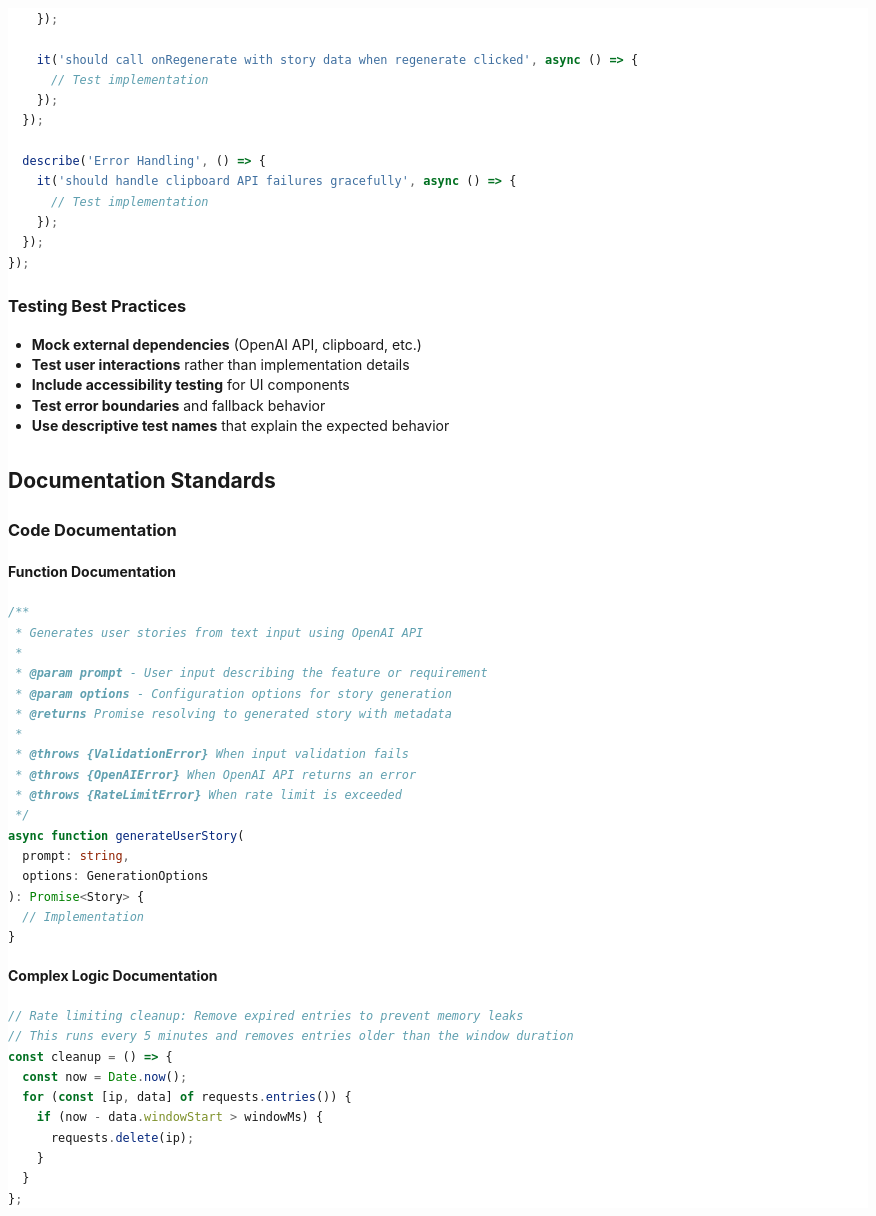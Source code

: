 ```typescript
    });

    it('should call onRegenerate with story data when regenerate clicked', async () => {
      // Test implementation
    });
  });

  describe('Error Handling', () => {
    it('should handle clipboard API failures gracefully', async () => {
      // Test implementation
    });
  });
});
```

### Testing Best Practices

- **Mock external dependencies** (OpenAI API, clipboard, etc.)
- **Test user interactions** rather than implementation details
- **Include accessibility testing** for UI components
- **Test error boundaries** and fallback behavior
- **Use descriptive test names** that explain the expected behavior

## Documentation Standards

### Code Documentation

#### Function Documentation
```typescript
/**
 * Generates user stories from text input using OpenAI API
 *
 * @param prompt - User input describing the feature or requirement
 * @param options - Configuration options for story generation
 * @returns Promise resolving to generated story with metadata
 *
 * @throws {ValidationError} When input validation fails
 * @throws {OpenAIError} When OpenAI API returns an error
 * @throws {RateLimitError} When rate limit is exceeded
 */
async function generateUserStory(
  prompt: string,
  options: GenerationOptions
): Promise<Story> {
  // Implementation
}
```

#### Complex Logic Documentation
```typescript
// Rate limiting cleanup: Remove expired entries to prevent memory leaks
// This runs every 5 minutes and removes entries older than the window duration
const cleanup = () => {
  const now = Date.now();
  for (const [ip, data] of requests.entries()) {
    if (now - data.windowStart > windowMs) {
      requests.delete(ip);
    }
  }
};
```
